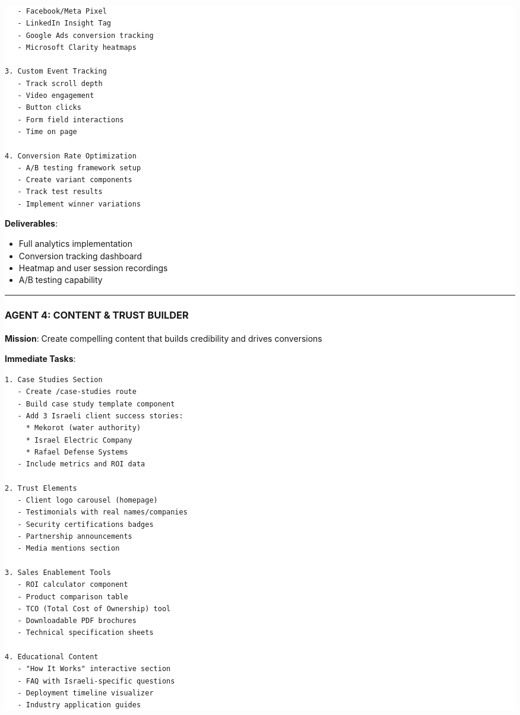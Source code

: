 ```
   - Facebook/Meta Pixel
   - LinkedIn Insight Tag
   - Google Ads conversion tracking
   - Microsoft Clarity heatmaps

3. Custom Event Tracking
   - Track scroll depth
   - Video engagement
   - Button clicks
   - Form field interactions
   - Time on page

4. Conversion Rate Optimization
   - A/B testing framework setup
   - Create variant components
   - Track test results
   - Implement winner variations
```

**Deliverables**:
- Full analytics implementation
- Conversion tracking dashboard
- Heatmap and user session recordings
- A/B testing capability

---

### AGENT 4: CONTENT & TRUST BUILDER
**Mission**: Create compelling content that builds credibility and drives conversions

**Immediate Tasks**:
```
1. Case Studies Section
   - Create /case-studies route
   - Build case study template component
   - Add 3 Israeli client success stories:
     * Mekorot (water authority)
     * Israel Electric Company
     * Rafael Defense Systems
   - Include metrics and ROI data

2. Trust Elements
   - Client logo carousel (homepage)
   - Testimonials with real names/companies
   - Security certifications badges
   - Partnership announcements
   - Media mentions section

3. Sales Enablement Tools
   - ROI calculator component
   - Product comparison table
   - TCO (Total Cost of Ownership) tool
   - Downloadable PDF brochures
   - Technical specification sheets

4. Educational Content
   - "How It Works" interactive section
   - FAQ with Israeli-specific questions
   - Deployment timeline visualizer
   - Industry application guides
```
